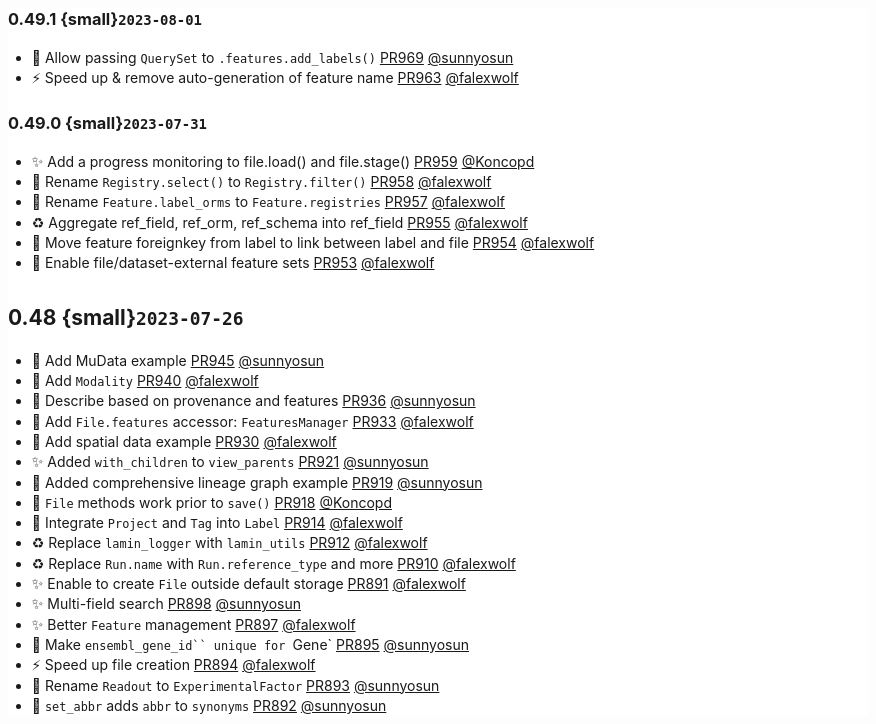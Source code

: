 ### 0.49.1 {small}`2023-08-01`

- 🎨 Allow passing `QuerySet` to `.features.add_labels()` [PR969](https://github.com/laminlabs/lamindb/pull/969) [@sunnyosun](https://github.com/sunnyosun)
- ⚡️ Speed up & remove auto-generation of feature name [PR963](https://github.com/laminlabs/lamindb/pull/963) [@falexwolf](https://github.com/falexwolf)

### 0.49.0 {small}`2023-07-31`

- ✨ Add a progress monitoring to file.load() and file.stage() [PR959](https://github.com/laminlabs/lamindb/pull/959) [@Koncopd](https://github.com/Koncopd)
- 🚚 Rename `Registry.select()` to `Registry.filter()` [PR958](https://github.com/laminlabs/lamindb/pull/958) [@falexwolf](https://github.com/falexwolf)
- 🚚 Rename `Feature.label_orms` to `Feature.registries` [PR957](https://github.com/laminlabs/lamindb/pull/957) [@falexwolf](https://github.com/falexwolf)
- ♻️ Aggregate ref_field, ref_orm, ref_schema into ref_field [PR955](https://github.com/laminlabs/lamindb/pull/955) [@falexwolf](https://github.com/falexwolf)
- 🎨 Move feature foreignkey from label to link between label and file [PR954](https://github.com/laminlabs/lamindb/pull/954) [@falexwolf](https://github.com/falexwolf)
- 🎨 Enable file/dataset-external feature sets [PR953](https://github.com/laminlabs/lamindb/pull/953) [@falexwolf](https://github.com/falexwolf)

## 0.48 {small}`2023-07-26`

- 📝 Add MuData example [PR945](https://github.com/laminlabs/lamindb/pull/945) [@sunnyosun](https://github.com/sunnyosun)
- 🎨 Add `Modality` [PR940](https://github.com/laminlabs/lamindb/pull/940) [@falexwolf](https://github.com/falexwolf)
- 🎨 Describe based on provenance and features [PR936](https://github.com/laminlabs/lamindb/pull/936) [@sunnyosun](https://github.com/sunnyosun)
- 🚸 Add `File.features` accessor: `FeaturesManager` [PR933](https://github.com/laminlabs/lamindb/pull/933) [@falexwolf](https://github.com/falexwolf)
- 📝 Add spatial data example [PR930](https://github.com/laminlabs/lamindb/pull/930) [@falexwolf](https://github.com/falexwolf)
- ✨ Added `with_children` to `view_parents` [PR921](https://github.com/laminlabs/lamindb/pull/921) [@sunnyosun](https://github.com/sunnyosun)
- 📝 Added comprehensive lineage graph example [PR919](https://github.com/laminlabs/lamindb/pull/919) [@sunnyosun](https://github.com/sunnyosun)
- 🚸 `File` methods work prior to `save()` [PR918](https://github.com/laminlabs/lamindb/pull/918) [@Koncopd](https://github.com/Koncopd)
- 🚚 Integrate `Project` and `Tag` into `Label` [PR914](https://github.com/laminlabs/lamindb/pull/914) [@falexwolf](https://github.com/falexwolf)
- ♻️ Replace `lamin_logger` with `lamin_utils` [PR912](https://github.com/laminlabs/lamindb/pull/912) [@falexwolf](https://github.com/falexwolf)
- ♻️ Replace `Run.name` with `Run.reference_type` and more [PR910](https://github.com/laminlabs/lamindb/pull/910) [@falexwolf](https://github.com/falexwolf)
- ✨ Enable to create `File` outside default storage [PR891](https://github.com/laminlabs/lamindb/pull/891) [@falexwolf](https://github.com/falexwolf)
- ✨ Multi-field search [PR898](https://github.com/laminlabs/lamindb/pull/898) [@sunnyosun](https://github.com/sunnyosun)
- ✨ Better `Feature` management [PR897](https://github.com/laminlabs/lamindb/pull/897) [@falexwolf](https://github.com/falexwolf)
- 🎨 Make `ensembl_gene_id`` unique for `Gene` [PR895](https://github.com/laminlabs/lamindb/pull/895) [@sunnyosun](https://github.com/sunnyosun)
- ⚡ Speed up file creation [PR894](https://github.com/laminlabs/lamindb/pull/894) [@falexwolf](https://github.com/falexwolf)
- 🚚 Rename `Readout` to `ExperimentalFactor` [PR893](https://github.com/laminlabs/lamindb/pull/893) [@sunnyosun](https://github.com/sunnyosun)
- 🎨 `set_abbr` adds `abbr` to `synonyms` [PR892](https://github.com/laminlabs/lamindb/pull/892) [@sunnyosun](https://github.com/sunnyosun)
